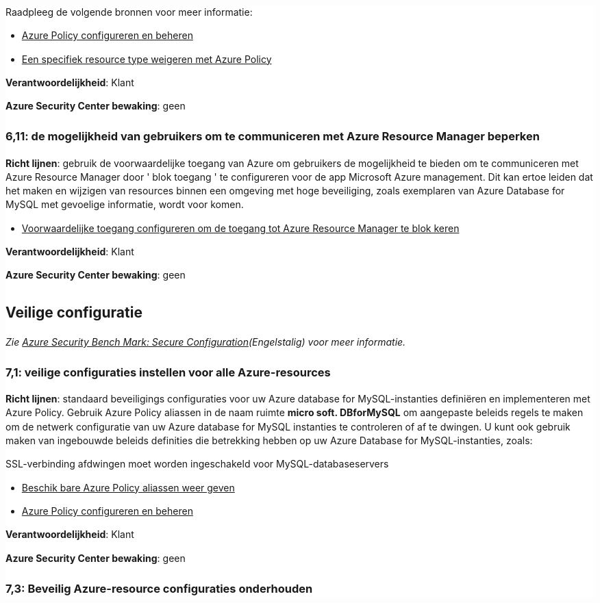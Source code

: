 Raadpleeg de volgende bronnen voor meer informatie:

- [Azure Policy configureren en beheren](../governance/policy/tutorials/create-and-manage.md)

- [Een specifiek resource type weigeren met Azure Policy](/azure/governance/policy/samples/index)

**Verantwoordelijkheid**: Klant

**Azure Security Center bewaking**: geen

### <a name="611-limit-users-ability-to-interact-with-azure-resource-manager"></a>6,11: de mogelijkheid van gebruikers om te communiceren met Azure Resource Manager beperken

**Richt lijnen**: gebruik de voorwaardelijke toegang van Azure om gebruikers de mogelijkheid te bieden om te communiceren met Azure Resource Manager door ' blok toegang ' te configureren voor de app Microsoft Azure management. Dit kan ertoe leiden dat het maken en wijzigen van resources binnen een omgeving met hoge beveiliging, zoals exemplaren van Azure Database for MySQL met gevoelige informatie, wordt voor komen.

- [Voorwaardelijke toegang configureren om de toegang tot Azure Resource Manager te blok keren](../role-based-access-control/conditional-access-azure-management.md)

**Verantwoordelijkheid**: Klant

**Azure Security Center bewaking**: geen

## <a name="secure-configuration"></a>Veilige configuratie

*Zie [Azure Security Bench Mark: Secure Configuration](../security/benchmarks/security-control-secure-configuration.md)(Engelstalig) voor meer informatie.*

### <a name="71-establish-secure-configurations-for-all-azure-resources"></a>7,1: veilige configuraties instellen voor alle Azure-resources

**Richt lijnen**: standaard beveiligings configuraties voor uw Azure database for MySQL-instanties definiëren en implementeren met Azure Policy. Gebruik Azure Policy aliassen in de naam ruimte **micro soft. DBforMySQL** om aangepaste beleids regels te maken om de netwerk configuratie van uw Azure database for MySQL instanties te controleren of af te dwingen. U kunt ook gebruik maken van ingebouwde beleids definities die betrekking hebben op uw Azure Database for MySQL-instanties, zoals:

SSL-verbinding afdwingen moet worden ingeschakeld voor MySQL-databaseservers

- [Beschik bare Azure Policy aliassen weer geven](/powershell/module/az.resources/get-azpolicyalias)

- [Azure Policy configureren en beheren](../governance/policy/tutorials/create-and-manage.md)

**Verantwoordelijkheid**: Klant

**Azure Security Center bewaking**: geen

### <a name="73-maintain-secure-azure-resource-configurations"></a>7,3: Beveilig Azure-resource configuraties onderhouden
